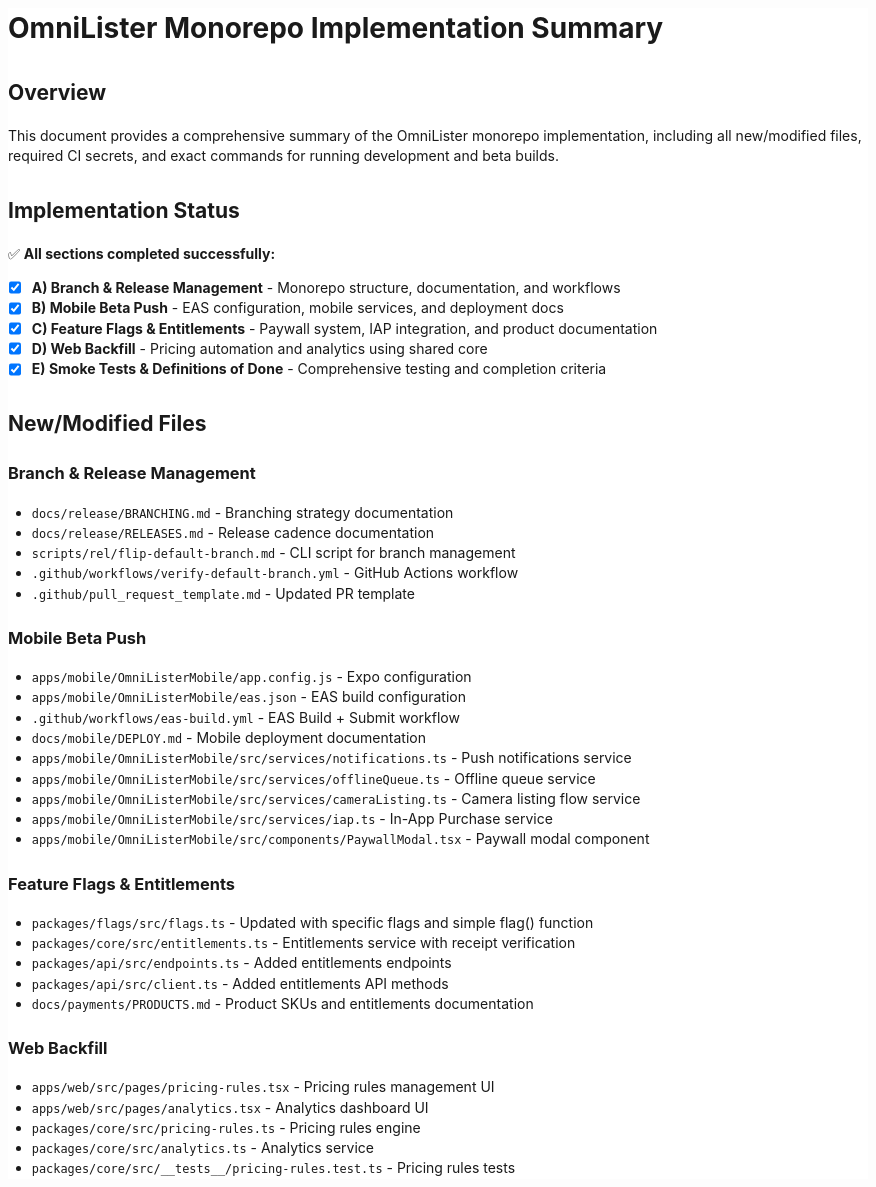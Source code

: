 # OmniLister Monorepo Implementation Summary

## Overview

This document provides a comprehensive summary of the OmniLister monorepo implementation, including all new/modified files, required CI secrets, and exact commands for running development and beta builds.

## Implementation Status

✅ **All sections completed successfully:**

- [x] **A) Branch & Release Management** - Monorepo structure, documentation, and workflows
- [x] **B) Mobile Beta Push** - EAS configuration, mobile services, and deployment docs
- [x] **C) Feature Flags & Entitlements** - Paywall system, IAP integration, and product documentation
- [x] **D) Web Backfill** - Pricing automation and analytics using shared core
- [x] **E) Smoke Tests & Definitions of Done** - Comprehensive testing and completion criteria

## New/Modified Files

### Branch & Release Management
- `docs/release/BRANCHING.md` - Branching strategy documentation
- `docs/release/RELEASES.md` - Release cadence documentation
- `scripts/rel/flip-default-branch.md` - CLI script for branch management
- `.github/workflows/verify-default-branch.yml` - GitHub Actions workflow
- `.github/pull_request_template.md` - Updated PR template

### Mobile Beta Push
- `apps/mobile/OmniListerMobile/app.config.js` - Expo configuration
- `apps/mobile/OmniListerMobile/eas.json` - EAS build configuration
- `.github/workflows/eas-build.yml` - EAS Build + Submit workflow
- `docs/mobile/DEPLOY.md` - Mobile deployment documentation
- `apps/mobile/OmniListerMobile/src/services/notifications.ts` - Push notifications service
- `apps/mobile/OmniListerMobile/src/services/offlineQueue.ts` - Offline queue service
- `apps/mobile/OmniListerMobile/src/services/cameraListing.ts` - Camera listing flow service
- `apps/mobile/OmniListerMobile/src/services/iap.ts` - In-App Purchase service
- `apps/mobile/OmniListerMobile/src/components/PaywallModal.tsx` - Paywall modal component

### Feature Flags & Entitlements
- `packages/flags/src/flags.ts` - Updated with specific flags and simple flag() function
- `packages/core/src/entitlements.ts` - Entitlements service with receipt verification
- `packages/api/src/endpoints.ts` - Added entitlements endpoints
- `packages/api/src/client.ts` - Added entitlements API methods
- `docs/payments/PRODUCTS.md` - Product SKUs and entitlements documentation

### Web Backfill
- `apps/web/src/pages/pricing-rules.tsx` - Pricing rules management UI
- `apps/web/src/pages/analytics.tsx` - Analytics dashboard UI
- `packages/core/src/pricing-rules.ts` - Pricing rules engine
- `packages/core/src/analytics.ts` - Analytics service
- `packages/core/src/__tests__/pricing-rules.test.ts` - Pricing rules tests
